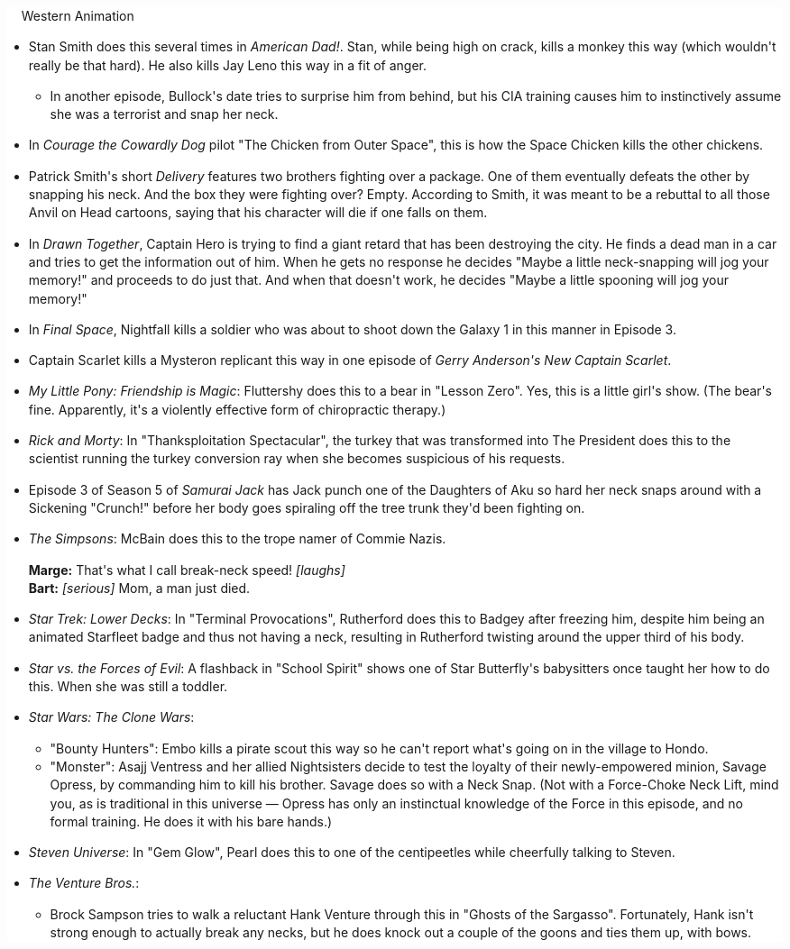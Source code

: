     Western Animation 

-   Stan Smith does this several times in _American Dad!_. Stan, while being high on crack, kills a monkey this way (which wouldn't really be that hard). He also kills Jay Leno this way in a fit of anger.
    -   In another episode, Bullock's date tries to surprise him from behind, but his CIA training causes him to instinctively assume she was a terrorist and snap her neck.
-   In _Courage the Cowardly Dog_ pilot "The Chicken from Outer Space", this is how the Space Chicken kills the other chickens.
-   Patrick Smith's short _Delivery_ features two brothers fighting over a package. One of them eventually defeats the other by snapping his neck. And the box they were fighting over? Empty. According to Smith, it was meant to be a rebuttal to all those Anvil on Head cartoons, saying that his character will die if one falls on them.
-   In _Drawn Together_, Captain Hero is trying to find a giant retard that has been destroying the city. He finds a dead man in a car and tries to get the information out of him. When he gets no response he decides "Maybe a little neck-snapping will jog your memory!" and proceeds to do just that. And when that doesn't work, he decides "Maybe a little spooning will jog your memory!"
-   In _Final Space_, Nightfall kills a soldier who was about to shoot down the Galaxy 1 in this manner in Episode 3.
-   Captain Scarlet kills a Mysteron replicant this way in one episode of _Gerry Anderson's New Captain Scarlet_.
-   _My Little Pony: Friendship is Magic_: Fluttershy does this to a bear in "Lesson Zero". Yes, this is a little girl's show. (The bear's fine. Apparently, it's a violently effective form of chiropractic therapy.)
-   _Rick and Morty_: In "Thanksploitation Spectacular", the turkey that was transformed into The President does this to the scientist running the turkey conversion ray when she becomes suspicious of his requests.

-   Episode 3 of Season 5 of _Samurai Jack_ has Jack punch one of the Daughters of Aku so hard her neck snaps around with a Sickening "Crunch!" before her body goes spiraling off the tree trunk they'd been fighting on.
-   _The Simpsons_: McBain does this to the trope namer of Commie Nazis.
    
    **Marge:** That's what I call break-neck speed! _\[laughs\]_  
    **Bart:** _\[serious\]_ Mom, a man just died.
    
-   _Star Trek: Lower Decks_: In "Terminal Provocations", Rutherford does this to Badgey after freezing him, despite him being an animated Starfleet badge and thus not having a neck, resulting in Rutherford twisting around the upper third of his body.
-   _Star vs. the Forces of Evil_: A flashback in "School Spirit" shows one of Star Butterfly's babysitters once taught her how to do this. When she was still a toddler.
-   _Star Wars: The Clone Wars_:
    -   "Bounty Hunters": Embo kills a pirate scout this way so he can't report what's going on in the village to Hondo.
    -   "Monster": Asajj Ventress and her allied Nightsisters decide to test the loyalty of their newly-empowered minion, Savage Opress, by commanding him to kill his brother. Savage does so with a Neck Snap. (Not with a Force-Choke Neck Lift, mind you, as is traditional in this universe — Opress has only an instinctual knowledge of the Force in this episode, and no formal training. He does it with his bare hands.)
-   _Steven Universe_: In "Gem Glow", Pearl does this to one of the centipeetles while cheerfully talking to Steven.
-   _The Venture Bros._:
    -   Brock Sampson tries to walk a reluctant Hank Venture through this in "Ghosts of the Sargasso". Fortunately, Hank isn't strong enough to actually break any necks, but he does knock out a couple of the goons and ties them up, with bows.
        